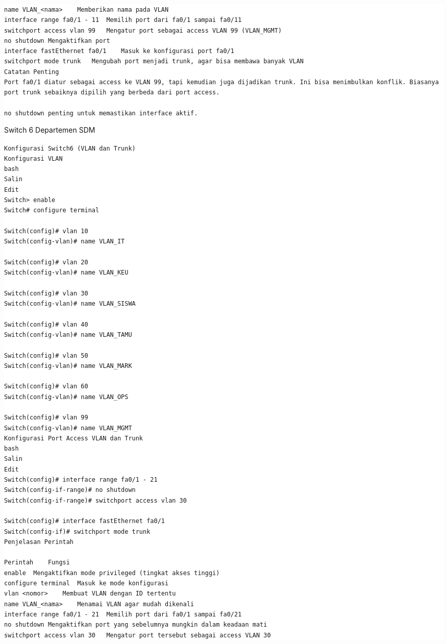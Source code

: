  ```
name VLAN_<nama>	Memberikan nama pada VLAN
interface range fa0/1 - 11	Memilih port dari fa0/1 sampai fa0/11
switchport access vlan 99	Mengatur port sebagai access VLAN 99 (VLAN_MGMT)
no shutdown	Mengaktifkan port
interface fastEthernet fa0/1	Masuk ke konfigurasi port fa0/1
switchport mode trunk	Mengubah port menjadi trunk, agar bisa membawa banyak VLAN
Catatan Penting
Port fa0/1 diatur sebagai access ke VLAN 99, tapi kemudian juga dijadikan trunk. Ini bisa menimbulkan konflik. Biasanya port trunk sebaiknya dipilih yang berbeda dari port access.

no shutdown penting untuk memastikan interface aktif.
```

Switch 6
Departemen SDM
```
Konfigurasi Switch6 (VLAN dan Trunk)
Konfigurasi VLAN
bash
Salin
Edit
Switch> enable
Switch# configure terminal

Switch(config)# vlan 10
Switch(config-vlan)# name VLAN_IT

Switch(config)# vlan 20
Switch(config-vlan)# name VLAN_KEU

Switch(config)# vlan 30
Switch(config-vlan)# name VLAN_SISWA

Switch(config)# vlan 40
Switch(config-vlan)# name VLAN_TAMU

Switch(config)# vlan 50
Switch(config-vlan)# name VLAN_MARK

Switch(config)# vlan 60
Switch(config-vlan)# name VLAN_OPS

Switch(config)# vlan 99
Switch(config-vlan)# name VLAN_MGMT
Konfigurasi Port Access VLAN dan Trunk
bash
Salin
Edit
Switch(config)# interface range fa0/1 - 21
Switch(config-if-range)# no shutdown
Switch(config-if-range)# switchport access vlan 30

Switch(config)# interface fastEthernet fa0/1
Switch(config-if)# switchport mode trunk
Penjelasan Perintah

Perintah	Fungsi
enable	Mengaktifkan mode privileged (tingkat akses tinggi)
configure terminal	Masuk ke mode konfigurasi
vlan <nomor>	Membuat VLAN dengan ID tertentu
name VLAN_<nama>	Menamai VLAN agar mudah dikenali
interface range fa0/1 - 21	Memilih port dari fa0/1 sampai fa0/21
no shutdown	Mengaktifkan port yang sebelumnya mungkin dalam keadaan mati
switchport access vlan 30	Mengatur port tersebut sebagai access VLAN 30
```